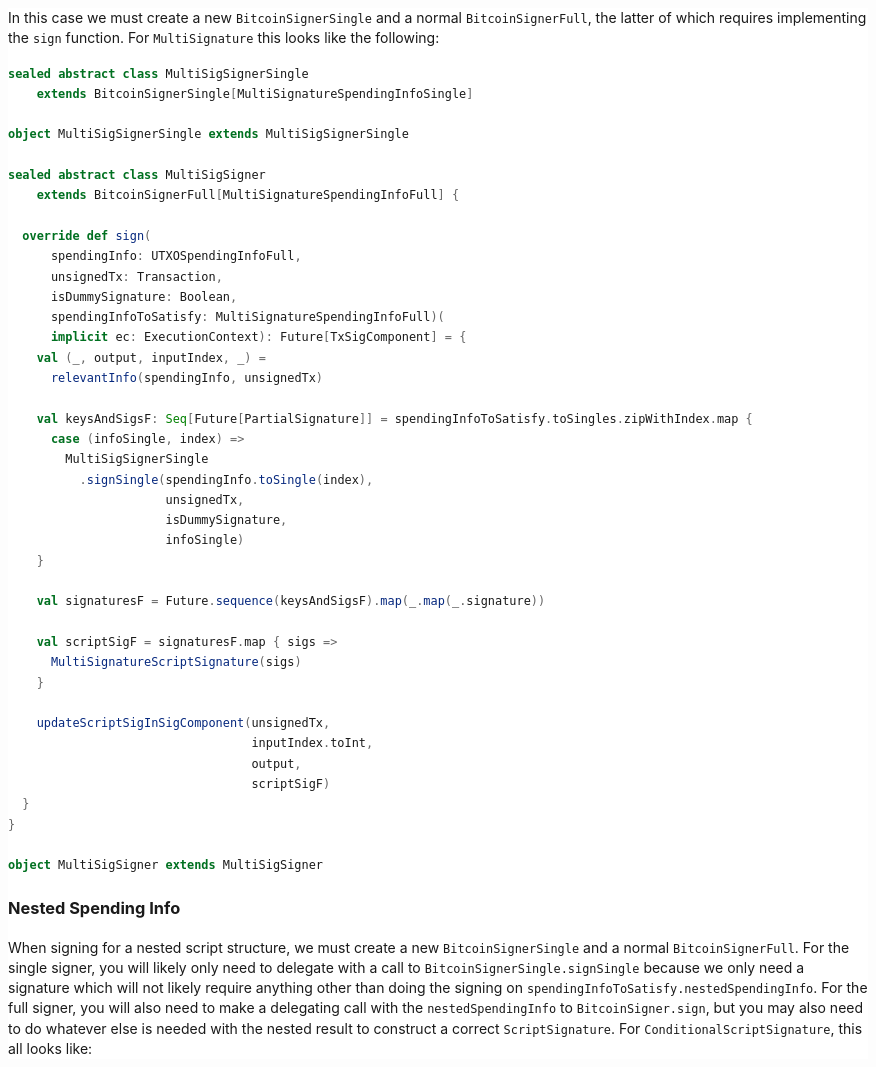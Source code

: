 In this case we must create a new `BitcoinSignerSingle` and a normal `BitcoinSignerFull`, the latter of which requires implementing the `sign` function. For `MultiSignature` this looks like the following:

```scala
sealed abstract class MultiSigSignerSingle
    extends BitcoinSignerSingle[MultiSignatureSpendingInfoSingle]

object MultiSigSignerSingle extends MultiSigSignerSingle

sealed abstract class MultiSigSigner
    extends BitcoinSignerFull[MultiSignatureSpendingInfoFull] {

  override def sign(
      spendingInfo: UTXOSpendingInfoFull,
      unsignedTx: Transaction,
      isDummySignature: Boolean,
      spendingInfoToSatisfy: MultiSignatureSpendingInfoFull)(
      implicit ec: ExecutionContext): Future[TxSigComponent] = {
    val (_, output, inputIndex, _) =
      relevantInfo(spendingInfo, unsignedTx)

    val keysAndSigsF: Seq[Future[PartialSignature]] = spendingInfoToSatisfy.toSingles.zipWithIndex.map {
      case (infoSingle, index) =>
        MultiSigSignerSingle
          .signSingle(spendingInfo.toSingle(index),
                      unsignedTx,
                      isDummySignature,
                      infoSingle)
    }

    val signaturesF = Future.sequence(keysAndSigsF).map(_.map(_.signature))

    val scriptSigF = signaturesF.map { sigs =>
      MultiSignatureScriptSignature(sigs)
    }

    updateScriptSigInSigComponent(unsignedTx,
                                  inputIndex.toInt,
                                  output,
                                  scriptSigF)
  }
}

object MultiSigSigner extends MultiSigSigner
```

### Nested Spending Info

When signing for a nested script structure, we must create a new `BitcoinSignerSingle` and a normal `BitcoinSignerFull`. For the single signer, you will likely only need to delegate with a call to `BitcoinSignerSingle.signSingle` because we only need a signature which will not likely require anything other than doing the signing on `spendingInfoToSatisfy.nestedSpendingInfo`. For the full signer, you will also need to make a delegating call with the `nestedSpendingInfo` to `BitcoinSigner.sign`, but you may also need to do whatever else is needed with the nested result to construct a correct `ScriptSignature`. For `ConditionalScriptSignature`, this all looks like:
